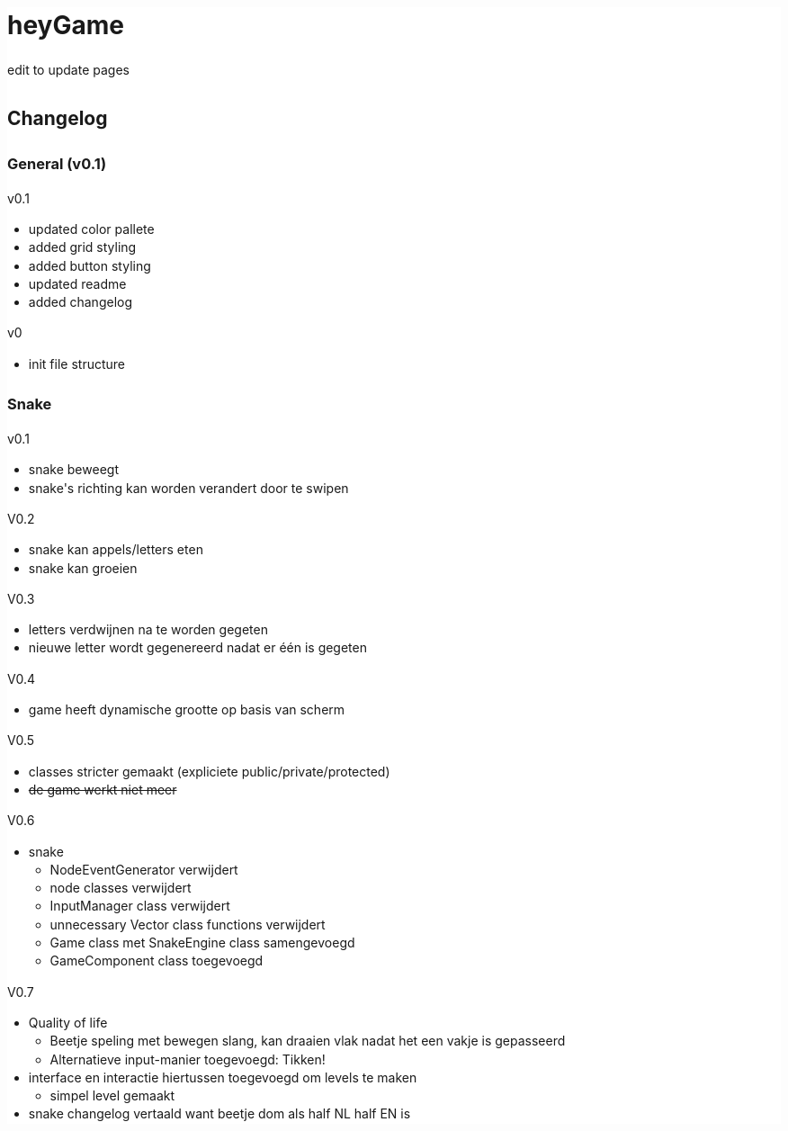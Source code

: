 # heyGame
edit to update pages

## Changelog

### General (v0.1)

v0.1
- updated color pallete
- added grid styling
- added button styling
- updated readme
- added changelog

v0
- init file structure

### Snake

v0.1

- snake beweegt
- snake's richting kan worden verandert door te swipen

V0.2

- snake kan appels/letters eten
- snake kan groeien

V0.3

- letters verdwijnen na te worden gegeten
- nieuwe letter wordt gegenereerd nadat er één is gegeten

V0.4

- game heeft dynamische grootte op basis van scherm

V0.5

- classes stricter gemaakt (expliciete public/private/protected)
- ~~de game werkt niet meer~~

V0.6

- snake
    - NodeEventGenerator verwijdert
    - node classes verwijdert
    - InputManager class verwijdert
    - unnecessary Vector class functions verwijdert
    - Game class met SnakeEngine class samengevoegd
    - GameComponent class toegevoegd

V0.7

- Quality of life
    - Beetje speling met bewegen slang, kan draaien vlak nadat het een vakje is gepasseerd
    - Alternatieve input-manier toegevoegd: Tikken!
- interface en interactie hiertussen toegevoegd om levels te maken
    - simpel level gemaakt
- snake changelog vertaald want beetje dom als half NL half EN is
